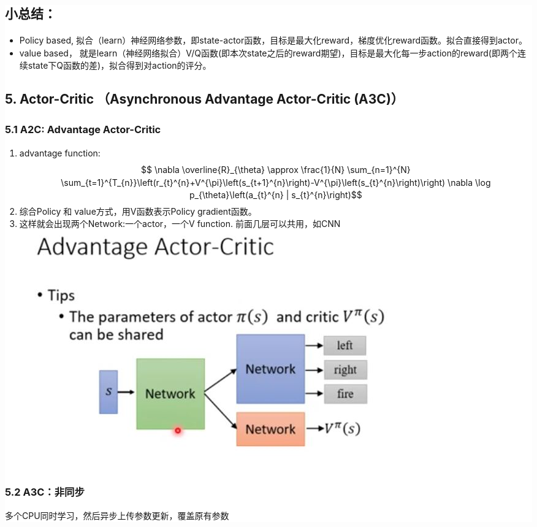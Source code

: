 ## 小总结：
* Policy based, 拟合（learn）神经网络参数，即state-actor函数，目标是最大化reward，梯度优化reward函数。拟合直接得到actor。
* value based， 就是learn（神经网络拟合）V/Q函数(即本次state之后的reward期望)，目标是最大化每一步action的reward(即两个连续state下Q函数的差)，拟合得到对action的评分。


## 5. Actor-Critic （Asynchronous Advantage Actor-Critic (A3C)）
### 5.1 A2C: Advantage Actor-Critic
1. advantage function:
   $$ \nabla \overline{R}_{\theta} \approx \frac{1}{N} \sum_{n=1}^{N} \sum_{t=1}^{T_{n}}\left(r_{t}^{n}+V^{\pi}\left(s_{t+1}^{n}\right)-V^{\pi}\left(s_{t}^{n}\right)\right) \nabla \log p_{\theta}\left(a_{t}^{n} | s_{t}^{n}\right)$$
2. 综合Policy 和 value方式，用V函数表示Policy gradient函数。
3. 这样就会出现两个Network:一个actor，一个V function. 前面几层可以共用，如CNN
   ![这是A2C](/pic/A2C.JPG "这是A2C")
### 5.2 A3C：非同步
多个CPU同时学习，然后异步上传参数更新，覆盖原有参数